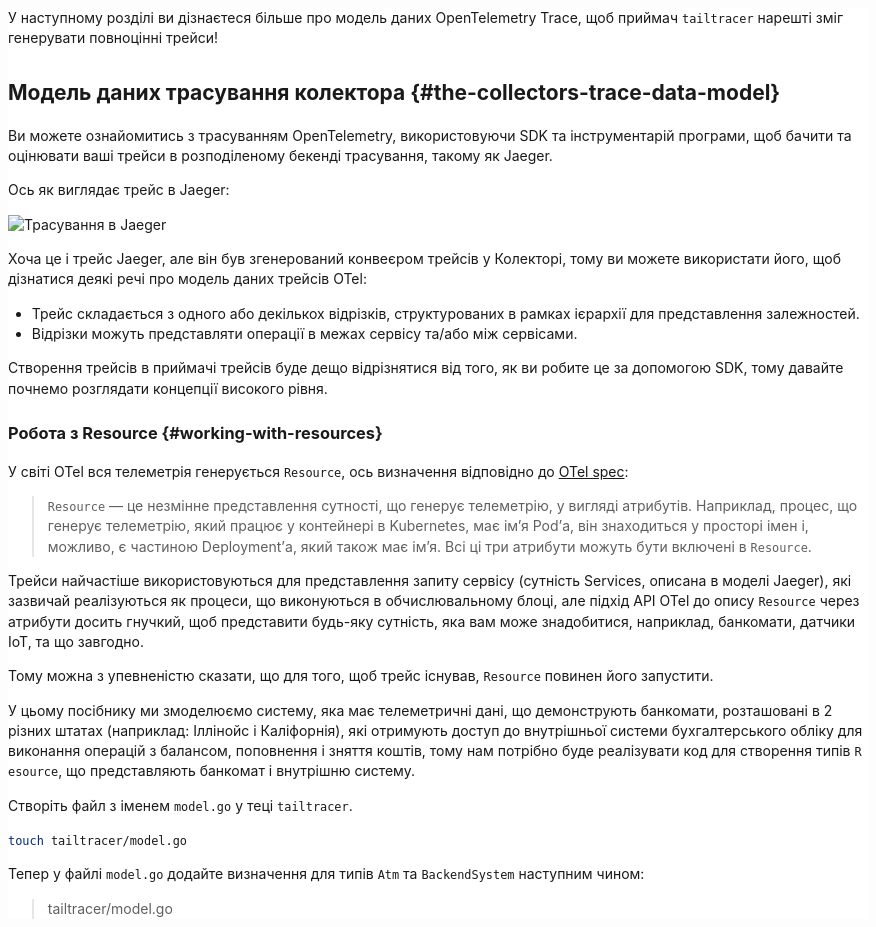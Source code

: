 У наступному розділі ви дізнаєтеся більше про модель даних OpenTelemetry Trace, щоб приймач `tailtracer` нарешті зміг генерувати повноцінні трейси!

## Модель даних трасування колектора {#the-collectors-trace-data-model}

Ви можете ознайомитись з трасуванням OpenTelemetry, використовуючи SDK та інструментарій програми, щоб бачити та оцінювати ваші трейси в розподіленому бекенді трасування, такому як Jaeger.

Ось як виглядає трейс в Jaeger:

![Трасування в Jaeger](/img/docs/tutorials/Jaeger.jpeg)

Хоча це і трейс Jaeger, але він був згенерований конвеєром трейсів у Колекторі, тому ви можете використати його, щоб дізнатися деякі речі про модель даних трейсів OTel:

- Трейс складається з одного або декількох відрізків, структурованих в рамках ієрархії для представлення залежностей.
- Відрізки можуть представляти операції в межах сервісу та/або між сервісами.

Створення трейсів в приймачі трейсів буде дещо відрізнятися від того, як ви робите це за допомогою SDK, тому давайте почнемо розглядати концепції високого рівня.

### Робота з Resource {#working-with-resources}

У світі OTel вся телеметрія генерується `Resource`, ось визначення відповідно до [OTel spec](/docs/specs/otel/resource/sdk):

> `Resource` — це незмінне представлення сутності, що генерує телеметрію, у вигляді атрибутів. Наприклад, процес, що генерує телеметрію, який працює у контейнері в Kubernetes, має імʼя Podʼа, він знаходиться у просторі імен і, можливо, є частиною Deploymentʼа, який також має імʼя. Всі ці три атрибути можуть бути включені в `Resource`.

Трейси найчастіше використовуються для представлення запиту сервісу (сутність Services, описана в моделі Jaeger), які зазвичай реалізуються як процеси, що виконуються в обчислювальному блоці, але підхід API OTel до опису `Resource` через атрибути досить гнучкий, щоб представити будь-яку сутність, яка вам може знадобитися, наприклад, банкомати, датчики IoT, та що завгодно.

Тому можна з упевненістю сказати, що для того, щоб трейс існував, `Resource` повинен його запустити.

У цьому посібнику ми змоделюємо систему, яка має телеметричні дані, що демонструють банкомати, розташовані в 2 різних штатах (наприклад: Іллінойс і Каліфорнія), які отримують доступ до внутрішньої системи бухгалтерського обліку для виконання операцій з балансом, поповнення і зняття коштів, тому нам потрібно буде реалізувати код для створення типів `Resource`, що представляють банкомат і внутрішню систему.

Створіть файл з іменем `model.go` у теці `tailtracer`.

```sh
touch tailtracer/model.go
```

Тепер у файлі `model.go` додайте визначення для типів `Atm` та `BackendSystem` наступним чином:

> tailtracer/model.go
